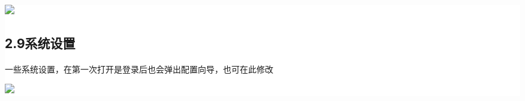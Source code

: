 ![](..\..\..\..\..\..\imgs\V2R4C01_sophonsight_2_8_2.png)

2.9系统设置
-----------

一些系统设置，在第一次打开是登录后也会弹出配置向导，也可在此修改

![](..\..\..\..\..\..\imgs\V2R4C01_sophonsight_2_9_1.png)
